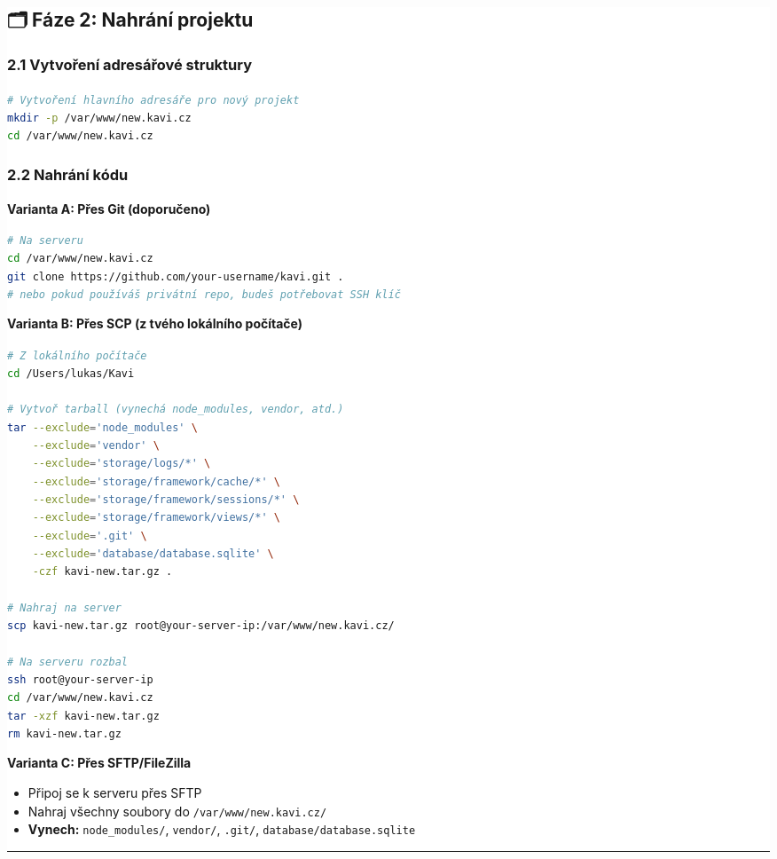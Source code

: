 
## 🗂️ Fáze 2: Nahrání projektu

### 2.1 Vytvoření adresářové struktury

```bash
# Vytvoření hlavního adresáře pro nový projekt
mkdir -p /var/www/new.kavi.cz
cd /var/www/new.kavi.cz
```

### 2.2 Nahrání kódu

**Varianta A: Přes Git (doporučeno)**

```bash
# Na serveru
cd /var/www/new.kavi.cz
git clone https://github.com/your-username/kavi.git .
# nebo pokud používáš privátní repo, budeš potřebovat SSH klíč
```

**Varianta B: Přes SCP (z tvého lokálního počítače)**

```bash
# Z lokálního počítače
cd /Users/lukas/Kavi

# Vytvoř tarball (vynechá node_modules, vendor, atd.)
tar --exclude='node_modules' \
    --exclude='vendor' \
    --exclude='storage/logs/*' \
    --exclude='storage/framework/cache/*' \
    --exclude='storage/framework/sessions/*' \
    --exclude='storage/framework/views/*' \
    --exclude='.git' \
    --exclude='database/database.sqlite' \
    -czf kavi-new.tar.gz .

# Nahraj na server
scp kavi-new.tar.gz root@your-server-ip:/var/www/new.kavi.cz/

# Na serveru rozbal
ssh root@your-server-ip
cd /var/www/new.kavi.cz
tar -xzf kavi-new.tar.gz
rm kavi-new.tar.gz
```

**Varianta C: Přes SFTP/FileZilla**

- Připoj se k serveru přes SFTP
- Nahraj všechny soubory do `/var/www/new.kavi.cz/`
- **Vynech:** `node_modules/`, `vendor/`, `.git/`, `database/database.sqlite`

---